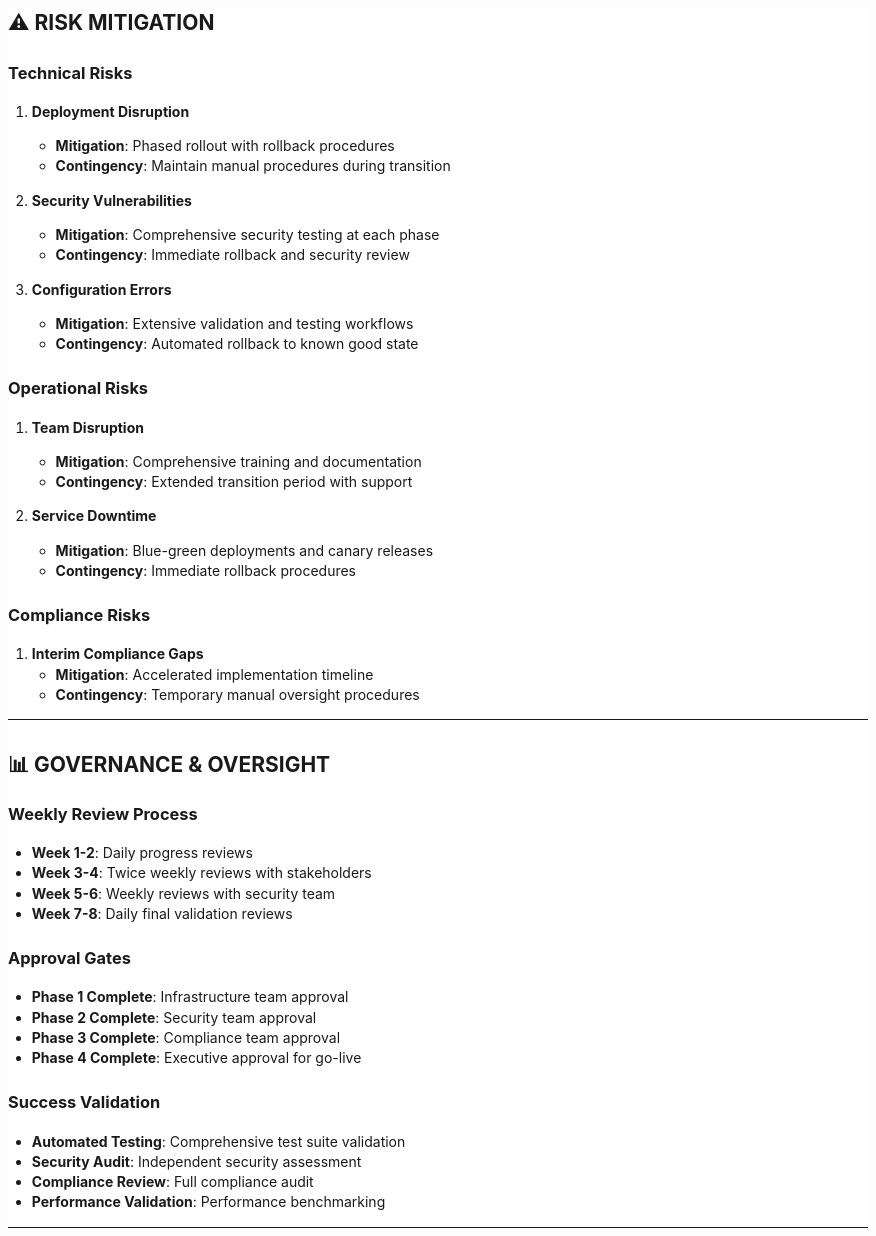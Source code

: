 ## ⚠️ RISK MITIGATION

### Technical Risks
1. **Deployment Disruption**
   - **Mitigation**: Phased rollout with rollback procedures
   - **Contingency**: Maintain manual procedures during transition

2. **Security Vulnerabilities**
   - **Mitigation**: Comprehensive security testing at each phase
   - **Contingency**: Immediate rollback and security review

3. **Configuration Errors**
   - **Mitigation**: Extensive validation and testing workflows
   - **Contingency**: Automated rollback to known good state

### Operational Risks
1. **Team Disruption**
   - **Mitigation**: Comprehensive training and documentation
   - **Contingency**: Extended transition period with support

2. **Service Downtime**
   - **Mitigation**: Blue-green deployments and canary releases
   - **Contingency**: Immediate rollback procedures

### Compliance Risks
1. **Interim Compliance Gaps**
   - **Mitigation**: Accelerated implementation timeline
   - **Contingency**: Temporary manual oversight procedures

---

## 📊 GOVERNANCE & OVERSIGHT

### Weekly Review Process
- **Week 1-2**: Daily progress reviews
- **Week 3-4**: Twice weekly reviews with stakeholders
- **Week 5-6**: Weekly reviews with security team
- **Week 7-8**: Daily final validation reviews

### Approval Gates
- **Phase 1 Complete**: Infrastructure team approval
- **Phase 2 Complete**: Security team approval
- **Phase 3 Complete**: Compliance team approval
- **Phase 4 Complete**: Executive approval for go-live

### Success Validation
- **Automated Testing**: Comprehensive test suite validation
- **Security Audit**: Independent security assessment
- **Compliance Review**: Full compliance audit
- **Performance Validation**: Performance benchmarking

---